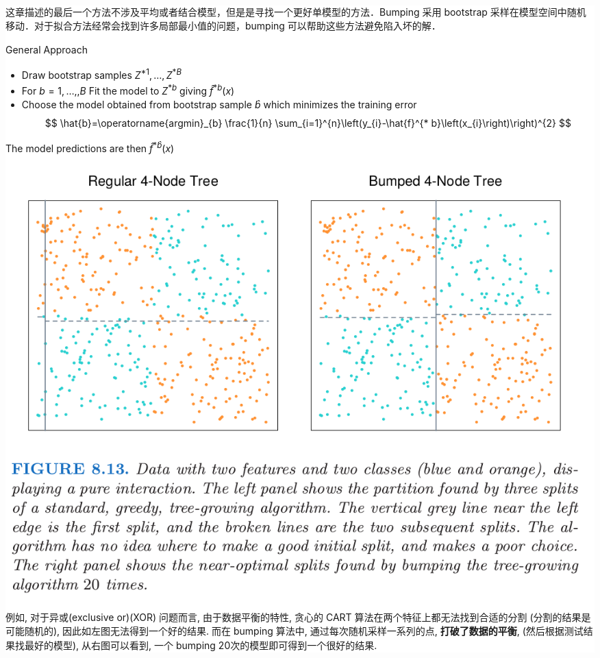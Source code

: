这章描述的最后一个方法不涉及平均或者结合模型，但是是寻找一个更好单模型的方法．Bumping 采用 bootstrap 采样在模型空间中随机移动．对于拟合方法经常会找到许多局部最小值的问题，bumping 可以帮助这些方法避免陷入坏的解．

General Approach

- Draw bootstrap samples $Z^{*1}, \ldots, Z^{* B}$
- For $b=1, \ldots,, B$
Fit the model to $Z^{*b}$ giving $\hat{f}^{* b}(x)$
- Choose the model obtained from bootstrap sample $\hat{b}$ which minimizes the training error
$$
\hat{b}=\operatorname{argmin}_{b} \frac{1}{n} \sum_{i=1}^{n}\left(y_{i}-\hat{f}^{* b}\left(x_{i}\right)\right)^{2}
$$

The model predictions are then $\hat{f}^{* \hat{b}}(x)$

![](media/ASL%20note3/2021-12-24-13-37-59.png)

例如, 对于异或(exclusive or)(XOR) 问题而言, 由于数据平衡的特性, 贪心的 CART 算法在两个特征上都无法找到合适的分割 (分割的结果是可能随机的), 因此如左图无法得到一个好的结果. 而在 bumping 算法中, 通过每次随机采样一系列的点, **打破了数据的平衡**, (然后根据测试结果找最好的模型), 从右图可以看到, 一个 bumping 20次的模型即可得到一个很好的结果.
